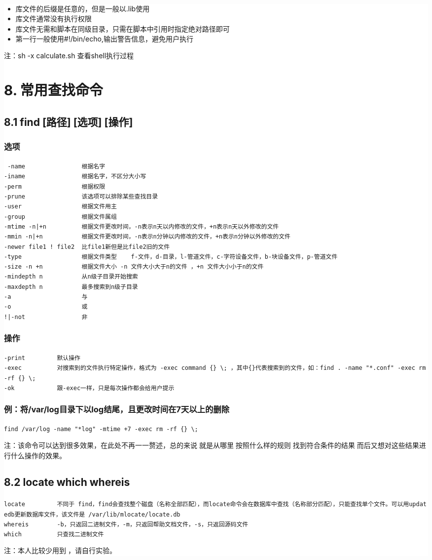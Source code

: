 - 库文件的后缀是任意的，但是一般以.lib使用
- 库文件通常没有执行权限
- 库文件无需和脚本在同级目录，只需在脚本中引用时指定绝对路径即可
- 第一行一般使用#!/bin/echo,输出警告信息，避免用户执行

 注：sh -x calculate.sh 查看shell执行过程


# 8. 常用查找命令
## 8.1 find [路径] [选项] [操作]

###  选项
```
 -name                根据名字
-iname                根据名字，不区分大小写
-perm                 根据权限
-prune                该选项可以排除某些查找目录
-user                 根据文件用主
-group                根据文件属组
-mtime -n|+n          根据文件更改时间，-n表示n天以内修改的文件，+n表示n天以外修改的文件
-mmin -n|+n           根据文件更改时间，-n表示n分钟以内修改的文件，+n表示n分钟以外修改的文件
-newer file1 ! file2  比file1新但是比file2旧的文件
-type                 根据文件类型    f-文件，d-目录，l-管道文件，c-字符设备文件，b-块设备文件，p-管道文件
-size -n +n           根据文件大小 -n 文件大小大于n的文件 ，+n 文件大小小于n的文件 
-mindepth n           从n级子目录开始搜索
-maxdepth n           最多搜索到n级子目录
-a                    与
-o                    或
!|-not                非
```

### 操作
```
-print         默认操作
-exec          对搜索到的文件执行特定操作，格式为 -exec command {} \; ，其中{}代表搜索到的文件，如：find . -name "*.conf" -exec rm -rf {} \;
-ok            跟-exec一样，只是每次操作都会给用户提示
```

### 例：将/var/log目录下以log结尾，且更改时间在7天以上的删除
```
find /var/log -name "*log" -mtime +7 -exec rm -rf {} \;
```

注：该命令可以达到很多效果，在此处不再一一赘述，总的来说 就是从哪里 按照什么样的规则 找到符合条件的结果 而后又想对这些结果进行什么操作的效果。

## 8.2 locate which whereis

```
locate         不同于 find，find会查找整个磁盘（名称全部匹配），而locate命令会在数据库中查找（名称部分匹配），只能查找单个文件。可以用updatedb更新数据库文件，该文件是 /var/lib/mlocate/locate.db
whereis        -b，只返回二进制文件，-m，只返回帮助文档文件，-s，只返回源码文件
which          只查找二进制文件
```
注：本人比较少用到 ，请自行实验。

